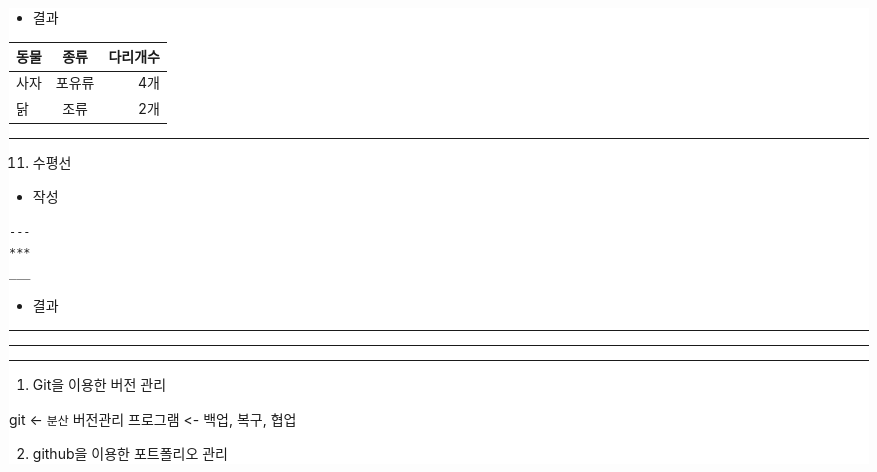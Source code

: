 - 결과

| 동물 | 종류 | 다리개수 |
| :---- | :----: | --------: |
|  사자| 포유류 | 4개 |
|닭|조류|2개|

---

11. 수평선

- 작성

```
--- 
*** 
___ 
```

- 결과

---

***

___



1. Git을 이용한 버전 관리



git <- `분산` 버전관리 프로그램 <- 백업, 복구, 협업



2. github을 이용한 포트폴리오 관리

